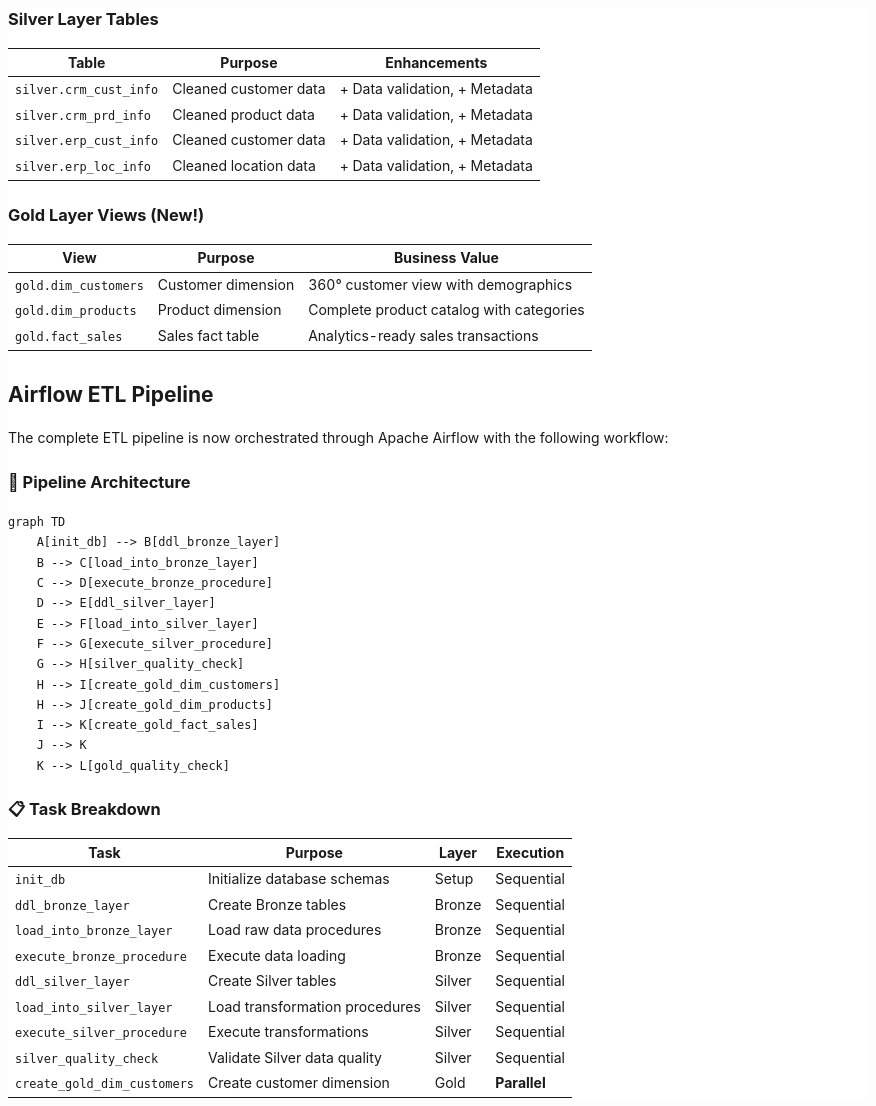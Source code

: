 ### Silver Layer Tables

| Table | Purpose | Enhancements |
|-------|---------|-------------|
| `silver.crm_cust_info` | Cleaned customer data | + Data validation, + Metadata |
| `silver.crm_prd_info` | Cleaned product data | + Data validation, + Metadata |
| `silver.erp_cust_info` | Cleaned customer data | + Data validation, + Metadata |
| `silver.erp_loc_info` | Cleaned location data | + Data validation, + Metadata |

### Gold Layer Views (New!)

| View | Purpose | Business Value |
|------|---------|----------------|
| `gold.dim_customers` | Customer dimension | 360° customer view with demographics |
| `gold.dim_products` | Product dimension | Complete product catalog with categories |
| `gold.fact_sales` | Sales fact table | Analytics-ready sales transactions |

## Airflow ETL Pipeline

The complete ETL pipeline is now orchestrated through Apache Airflow with the following workflow:

### 🔄 Pipeline Architecture

```mermaid
graph TD
    A[init_db] --> B[ddl_bronze_layer]
    B --> C[load_into_bronze_layer]
    C --> D[execute_bronze_procedure]
    D --> E[ddl_silver_layer]
    E --> F[load_into_silver_layer]
    F --> G[execute_silver_procedure]
    G --> H[silver_quality_check]
    H --> I[create_gold_dim_customers]
    H --> J[create_gold_dim_products]
    I --> K[create_gold_fact_sales]
    J --> K
    K --> L[gold_quality_check]
```

### 📋 Task Breakdown

| Task | Purpose | Layer | Execution |
|------|---------|-------|-----------|
| `init_db` | Initialize database schemas | Setup | Sequential |
| `ddl_bronze_layer` | Create Bronze tables | Bronze | Sequential |
| `load_into_bronze_layer` | Load raw data procedures | Bronze | Sequential |
| `execute_bronze_procedure` | Execute data loading | Bronze | Sequential |
| `ddl_silver_layer` | Create Silver tables | Silver | Sequential |
| `load_into_silver_layer` | Load transformation procedures | Silver | Sequential |
| `execute_silver_procedure` | Execute transformations | Silver | Sequential |
| `silver_quality_check` | Validate Silver data quality | Silver | Sequential |
| `create_gold_dim_customers` | Create customer dimension | Gold | **Parallel** |